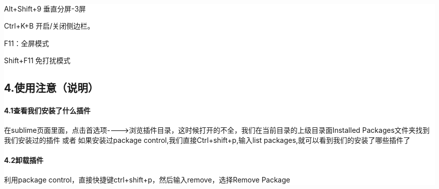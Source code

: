 Alt+Shift+9 垂直分屏-3屏

Ctrl+K+B 开启/关闭侧边栏。

F11：全屏模式

Shift+F11 免打扰模式

4.使用注意（说明）
---
#### 4.1查看我们安装了什么插件
在sublime页面里面，点击首选项---->浏览插件目录，这时候打开的不全，我们在当前目录的上级目录面Installed Packages文件夹找到我们安装过的插件
或者
如果安装过package control,我们直接Ctrl+shift+p,输入list packages,就可以看到我们的安装了哪些插件了

#### 4.2卸载插件
利用package control，直接快捷键ctrl+shift+p，然后输入remove，选择Remove Package